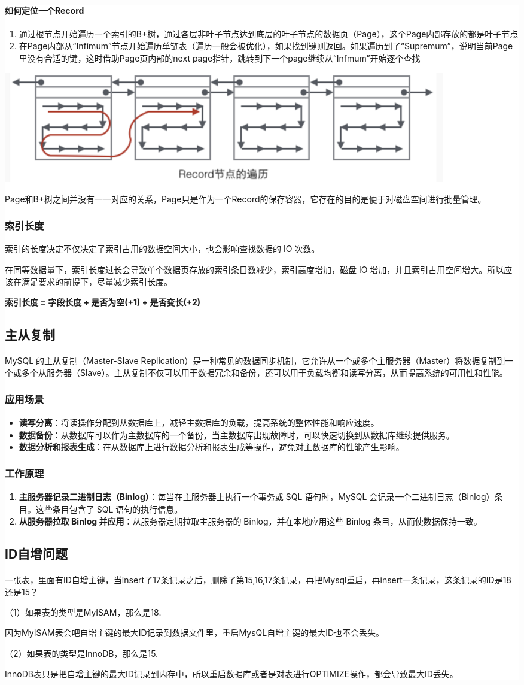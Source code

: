 #### 如何定位一个Record

1. 通过根节点开始遍历一个索引的B+树，通过各层非叶子节点达到底层的叶子节点的数据页（Page），这个Page内部存放的都是叶子节点
2. 在Page内部从“Infimum”节点开始遍历单链表（遍历一般会被优化），如果找到键则返回。如果遍历到了“Supremum”，说明当前Page里没有合适的键，这时借助Page页内部的next page指针，跳转到下一个page继续从“Infmum”开始逐个查找

![clipboard.png](../_images/bVJ1hS.jpg)

Page和B+树之间并没有一一对应的关系，Page只是作为一个Record的保存容器，它存在的目的是便于对磁盘空间进行批量管理。

### 索引长度

索引的长度决定不仅决定了索引占用的数据空间大小，也会影响查找数据的 IO 次数。

在同等数据量下，索引长度过长会导致单个数据页存放的索引条目数减少，索引高度增加，磁盘 IO 增加，并且索引占用空间增大。所以应该在满足要求的前提下，尽量减少索引长度。

**索引长度 = 字段长度 + 是否为空(+1) + 是否变长(+2)**

## 主从复制

MySQL 的主从复制（Master-Slave Replication）是一种常见的数据同步机制，它允许从一个或多个主服务器（Master）将数据复制到一个或多个从服务器（Slave）。主从复制不仅可以用于数据冗余和备份，还可以用于负载均衡和读写分离，从而提高系统的可用性和性能。

### 应用场景

- **读写分离**：将读操作分配到从数据库上，减轻主数据库的负载，提高系统的整体性能和响应速度。
- **数据备份**：从数据库可以作为主数据库的一个备份，当主数据库出现故障时，可以快速切换到从数据库继续提供服务。
- **数据分析和报表生成**：在从数据库上进行数据分析和报表生成等操作，避免对主数据库的性能产生影响。

### 工作原理

1. **主服务器记录二进制日志（Binlog）**：每当在主服务器上执行一个事务或 SQL 语句时，MySQL 会记录一个二进制日志（Binlog）条目。这些条目包含了 SQL 语句的执行信息。
2. **从服务器拉取 Binlog 并应用**：从服务器定期拉取主服务器的 Binlog，并在本地应用这些 Binlog 条目，从而使数据保持一致。

## ID自增问题

一张表，里面有ID自增主键，当insert了17条记录之后，删除了第15,16,17条记录，再把Mysql重启，再insert一条记录，这条记录的ID是18还是15？

（1）如果表的类型是MyISAM，那么是18.

因为MyISAM表会吧自增主键的最大ID记录到数据文件里，重启MysQL自增主键的最大ID也不会丢失。

（2）如果表的类型是InnoDB，那么是15.

InnoDB表只是把自增主键的最大ID记录到内存中，所以重启数据库或者是对表进行OPTIMIZE操作，都会导致最大ID丢失。
